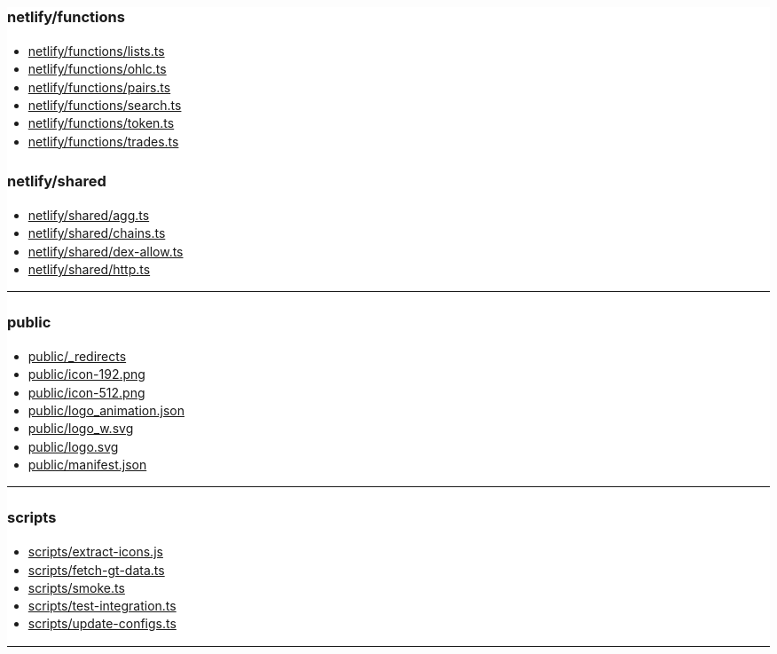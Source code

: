
### netlify/functions

* [netlify/functions/lists.ts](https://raw.githubusercontent.com/0xCryptoCat/minidex/main/netlify/functions/lists.ts)
* [netlify/functions/ohlc.ts](https://raw.githubusercontent.com/0xCryptoCat/minidex/main/netlify/functions/ohlc.ts)
* [netlify/functions/pairs.ts](https://raw.githubusercontent.com/0xCryptoCat/minidex/main/netlify/functions/pairs.ts)
* [netlify/functions/search.ts](https://raw.githubusercontent.com/0xCryptoCat/minidex/main/netlify/functions/search.ts)
* [netlify/functions/token.ts](https://raw.githubusercontent.com/0xCryptoCat/minidex/main/netlify/functions/token.ts)
* [netlify/functions/trades.ts](https://raw.githubusercontent.com/0xCryptoCat/minidex/main/netlify/functions/trades.ts)

### netlify/shared

* [netlify/shared/agg.ts](https://raw.githubusercontent.com/0xCryptoCat/minidex/main/netlify/shared/agg.ts)
* [netlify/shared/chains.ts](https://raw.githubusercontent.com/0xCryptoCat/minidex/main/netlify/shared/chains.ts)
* [netlify/shared/dex-allow.ts](https://raw.githubusercontent.com/0xCryptoCat/minidex/main/netlify/shared/dex-allow.ts)
* [netlify/shared/http.ts](https://raw.githubusercontent.com/0xCryptoCat/minidex/main/netlify/shared/http.ts)

---

### public

* [public/\_redirects](https://raw.githubusercontent.com/0xCryptoCat/minidex/main/public/_redirects)
* [public/icon-192.png](https://raw.githubusercontent.com/0xCryptoCat/minidex/main/public/icon-192.png)
* [public/icon-512.png](https://raw.githubusercontent.com/0xCryptoCat/minidex/main/public/icon-512.png)
* [public/logo\_animation.json](https://raw.githubusercontent.com/0xCryptoCat/minidex/main/public/logo_animation.json)
* [public/logo\_w.svg](https://raw.githubusercontent.com/0xCryptoCat/minidex/main/public/logo_w.svg)
* [public/logo.svg](https://raw.githubusercontent.com/0xCryptoCat/minidex/main/public/logo.svg)
* [public/manifest.json](https://raw.githubusercontent.com/0xCryptoCat/minidex/main/public/manifest.json)

---

### scripts

* [scripts/extract-icons.js](https://raw.githubusercontent.com/0xCryptoCat/minidex/main/scripts/extract-icons.js)
* [scripts/fetch-gt-data.ts](https://raw.githubusercontent.com/0xCryptoCat/minidex/main/scripts/fetch-gt-data.ts)
* [scripts/smoke.ts](https://raw.githubusercontent.com/0xCryptoCat/minidex/main/scripts/smoke.ts)
* [scripts/test-integration.ts](https://raw.githubusercontent.com/0xCryptoCat/minidex/main/scripts/test-integration.ts)
* [scripts/update-configs.ts](https://raw.githubusercontent.com/0xCryptoCat/minidex/main/scripts/update-configs.ts)

---